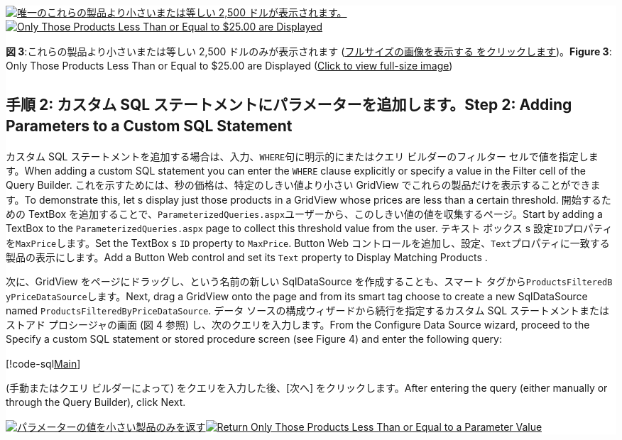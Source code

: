 
<span data-ttu-id="f0256-167">[![唯一のこれらの製品より小さいまたは等しい 2,500 ドルが表示されます。](using-parameterized-queries-with-the-sqldatasource-cs/_static/image3.gif)](using-parameterized-queries-with-the-sqldatasource-cs/_static/image5.png)</span><span class="sxs-lookup"><span data-stu-id="f0256-167">[![Only Those Products Less Than or Equal to $25.00 are Displayed](using-parameterized-queries-with-the-sqldatasource-cs/_static/image3.gif)](using-parameterized-queries-with-the-sqldatasource-cs/_static/image5.png)</span></span>

<span data-ttu-id="f0256-168">**図 3**:これらの製品より小さいまたは等しい 2,500 ドルのみが表示されます ([フルサイズの画像を表示する をクリックします](using-parameterized-queries-with-the-sqldatasource-cs/_static/image6.png))。</span><span class="sxs-lookup"><span data-stu-id="f0256-168">**Figure 3**: Only Those Products Less Than or Equal to $25.00 are Displayed ([Click to view full-size image](using-parameterized-queries-with-the-sqldatasource-cs/_static/image6.png))</span></span>


## <a name="step-2-adding-parameters-to-a-custom-sql-statement"></a><span data-ttu-id="f0256-169">手順 2: カスタム SQL ステートメントにパラメーターを追加します。</span><span class="sxs-lookup"><span data-stu-id="f0256-169">Step 2: Adding Parameters to a Custom SQL Statement</span></span>

<span data-ttu-id="f0256-170">カスタム SQL ステートメントを追加する場合は、入力、`WHERE`句に明示的にまたはクエリ ビルダーのフィルター セルで値を指定します。</span><span class="sxs-lookup"><span data-stu-id="f0256-170">When adding a custom SQL statement you can enter the `WHERE` clause explicitly or specify a value in the Filter cell of the Query Builder.</span></span> <span data-ttu-id="f0256-171">これを示すためには、秒の価格は、特定のしきい値より小さい GridView でこれらの製品だけを表示することができます。</span><span class="sxs-lookup"><span data-stu-id="f0256-171">To demonstrate this, let s display just those products in a GridView whose prices are less than a certain threshold.</span></span> <span data-ttu-id="f0256-172">開始するための TextBox を追加することで、`ParameterizedQueries.aspx`ユーザーから、このしきい値の値を収集するページ。</span><span class="sxs-lookup"><span data-stu-id="f0256-172">Start by adding a TextBox to the `ParameterizedQueries.aspx` page to collect this threshold value from the user.</span></span> <span data-ttu-id="f0256-173">テキスト ボックス s 設定`ID`プロパティを`MaxPrice`します。</span><span class="sxs-lookup"><span data-stu-id="f0256-173">Set the TextBox s `ID` property to `MaxPrice`.</span></span> <span data-ttu-id="f0256-174">Button Web コントロールを追加し、設定、`Text`プロパティに一致する製品の表示にします。</span><span class="sxs-lookup"><span data-stu-id="f0256-174">Add a Button Web control and set its `Text` property to Display Matching Products .</span></span>

<span data-ttu-id="f0256-175">次に、GridView をページにドラッグし、という名前の新しい SqlDataSource を作成することも、スマート タグから`ProductsFilteredByPriceDataSource`します。</span><span class="sxs-lookup"><span data-stu-id="f0256-175">Next, drag a GridView onto the page and from its smart tag choose to create a new SqlDataSource named `ProductsFilteredByPriceDataSource`.</span></span> <span data-ttu-id="f0256-176">データ ソースの構成ウィザードから続行を指定するカスタム SQL ステートメントまたはストアド プロシージャの画面 (図 4 参照) し、次のクエリを入力します。</span><span class="sxs-lookup"><span data-stu-id="f0256-176">From the Configure Data Source wizard, proceed to the Specify a custom SQL statement or stored procedure screen (see Figure 4) and enter the following query:</span></span>


[!code-sql[Main](using-parameterized-queries-with-the-sqldatasource-cs/samples/sample5.sql)]

<span data-ttu-id="f0256-177">(手動またはクエリ ビルダーによって) をクエリを入力した後、[次へ] をクリックします。</span><span class="sxs-lookup"><span data-stu-id="f0256-177">After entering the query (either manually or through the Query Builder), click Next.</span></span>


<span data-ttu-id="f0256-178">[![パラメーターの値を小さい製品のみを返す](using-parameterized-queries-with-the-sqldatasource-cs/_static/image4.gif)](using-parameterized-queries-with-the-sqldatasource-cs/_static/image7.png)</span><span class="sxs-lookup"><span data-stu-id="f0256-178">[![Return Only Those Products Less Than or Equal to a Parameter Value](using-parameterized-queries-with-the-sqldatasource-cs/_static/image4.gif)](using-parameterized-queries-with-the-sqldatasource-cs/_static/image7.png)</span></span>
